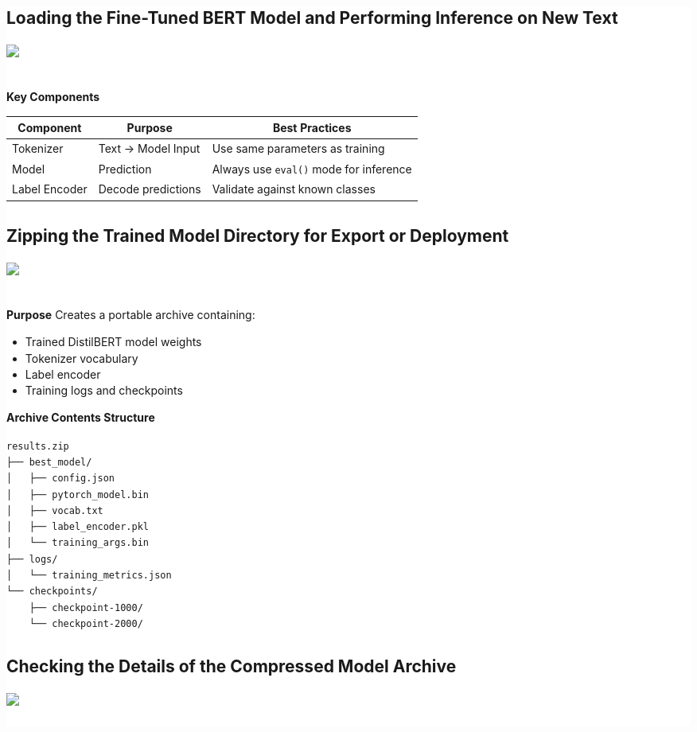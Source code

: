 
## Loading the Fine-Tuned BERT Model and Performing Inference on New Text
<div>
 <img src="https://github.com/user-attachments/assets/8bdf47cc-49bc-4632-a58a-31d0cf333035" width=1000>
 </div>
 <br>

**Key Components**

| Component | Purpose | Best Practices |
|-----------|---------|----------------|
| Tokenizer | Text → Model Input | Use same parameters as training |
| Model | Prediction | Always use `eval()` mode for inference |
| Label Encoder | Decode predictions | Validate against known classes |


## Zipping the Trained Model Directory for Export or Deployment
<div>
 <img src="https://github.com/user-attachments/assets/af691b71-009c-4369-b4a4-f23da7fd111b" width=1000>
 </div>
 <br>

**Purpose**
Creates a portable archive containing:
- Trained DistilBERT model weights
- Tokenizer vocabulary
- Label encoder
- Training logs and checkpoints

**Archive Contents Structure**
```
results.zip
├── best_model/
│   ├── config.json
│   ├── pytorch_model.bin
│   ├── vocab.txt
│   ├── label_encoder.pkl
│   └── training_args.bin
├── logs/
│   └── training_metrics.json
└── checkpoints/
    ├── checkpoint-1000/
    └── checkpoint-2000/
```

## Checking the Details of the Compressed Model Archive
<div>
 <img src="https://github.com/user-attachments/assets/fa8edc5a-e1d7-41e9-b349-d3dca76c989d" width=1000>
 </div>
 <br>
